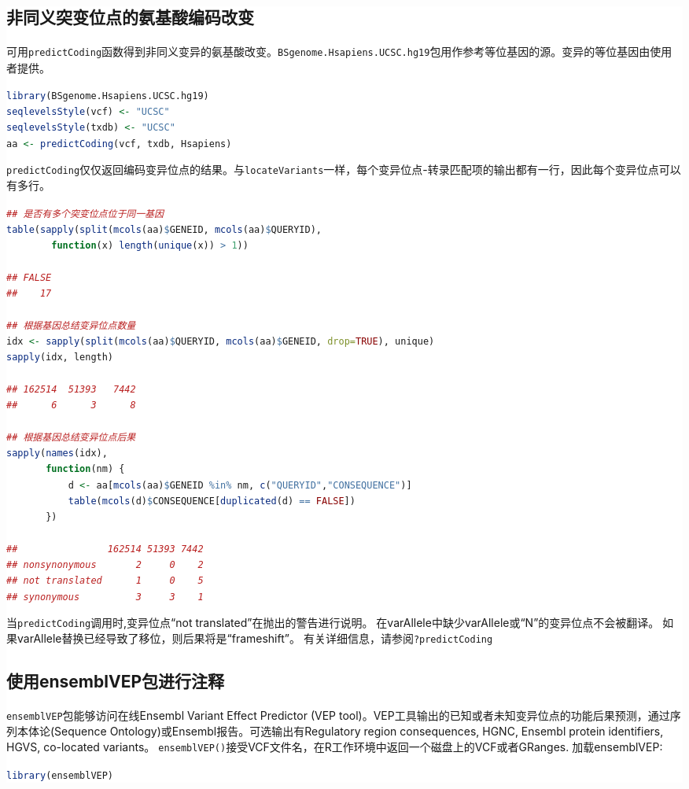 ## 非同义突变位点的氨基酸编码改变

可用`predictCoding`函数得到非同义变异的氨基酸改变。`BSgenome.Hsapiens.UCSC.hg19`包用作参考等位基因的源。变异的等位基因由使用者提供。

```r
library(BSgenome.Hsapiens.UCSC.hg19)
seqlevelsStyle(vcf) <- "UCSC"
seqlevelsStyle(txdb) <- "UCSC"
aa <- predictCoding(vcf, txdb, Hsapiens)
```

`predictCoding`仅仅返回编码变异位点的结果。与`locateVariants`一样，每个变异位点-转录匹配项的输出都有一行，因此每个变异位点可以有多行。

```r
## 是否有多个突变位点位于同一基因
table(sapply(split(mcols(aa)$GENEID, mcols(aa)$QUERYID), 
        function(x) length(unique(x)) > 1))

## FALSE
##    17

## 根据基因总结变异位点数量
idx <- sapply(split(mcols(aa)$QUERYID, mcols(aa)$GENEID, drop=TRUE), unique)
sapply(idx, length)

## 162514  51393   7442
##      6      3      8

## 根据基因总结变异位点后果
sapply(names(idx),
       function(nm) {
           d <- aa[mcols(aa)$GENEID %in% nm, c("QUERYID","CONSEQUENCE")]
           table(mcols(d)$CONSEQUENCE[duplicated(d) == FALSE])
       })

##                162514 51393 7442
## nonsynonymous       2     0    2
## not translated      1     0    5
## synonymous          3     3    1
```

当`predictCoding`调用时,变异位点“not translated”在抛出的警告进行说明。 在varAllele中缺少varAllele或“N”的变异位点不会被翻译。 如果varAllele替换已经导致了移位，则后果将是“frameshift”。 有关详细信息，请参阅`?predictCoding`

## 使用ensemblVEP包进行注释

`ensemblVEP`包能够访问在线Ensembl Variant Effect Predictor (VEP tool)。VEP工具输出的已知或者未知变异位点的功能后果预测，通过序列本体论(Sequence Ontology)或Ensembl报告。可选输出有Regulatory region consequences, HGNC, Ensembl protein identifiers, HGVS, co-located variants。 `ensemblVEP()`接受VCF文件名，在R工作环境中返回一个磁盘上的VCF或者GRanges.
加载ensemblVEP:

```r
library(ensemblVEP)
```
